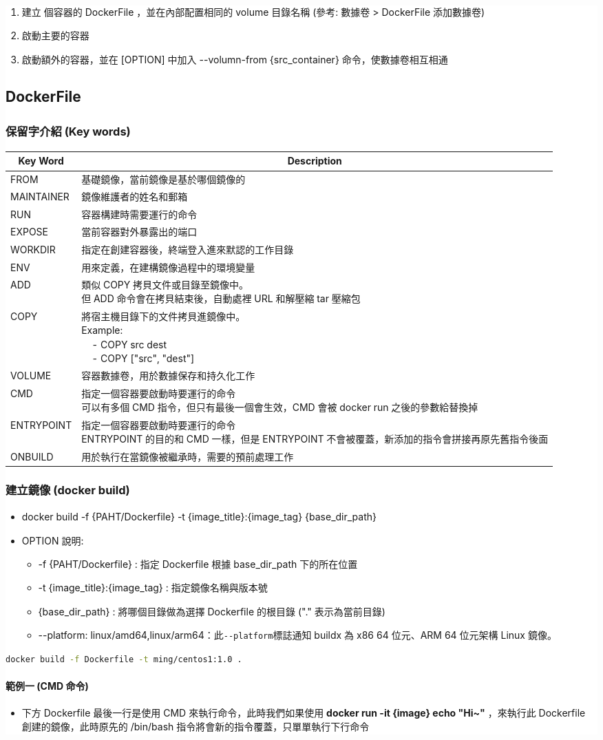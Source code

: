 1. 建立 個容器的 DockerFile ，並在內部配置相同的 volume 目錄名稱 (參考: 數據卷 > DockerFile 添加數據卷)

2. 啟動主要的容器

3. 啟動額外的容器，並在 [OPTION] 中加入 --volumn-from {src_container} 命令，使數據卷相互相通

## DockerFile

### 保留字介紹 (Key words)

| Key Word   | Description                                                                           |
| ---------- | ------------------------------------------------------------------------------------- |
| FROM       | 基礎鏡像，當前鏡像是基於哪個鏡像的                                                                     |
| MAINTAINER | 鏡像維護者的姓名和郵箱                                                                           |
| RUN        | 容器構建時需要運行的命令                                                                          |
| EXPOSE     | 當前容器對外暴露出的端口                                                                          |
| WORKDIR    | 指定在創建容器後，終端登入進來默認的工作目錄                                                                |
| ENV        | 用來定義，在建構鏡像過程中的環境變量                                                                    |
| ADD        | 類似 COPY 拷貝文件或目錄至鏡像中。<br/>但 ADD 命令會在拷貝結束後，自動處裡 URL 和解壓縮 tar 壓縮包                        |
| COPY       | 將宿主機目錄下的文件拷貝進鏡像中。<br/>Example:<br/>    - COPY src dest<br/>    - COPY ["src", "dest"] |
| VOLUME     | 容器數據卷，用於數據保存和持久化工作                                                                    |
| CMD        | 指定一個容器要啟動時要運行的命令<br/>可以有多個 CMD 指令，但只有最後一個會生效，CMD 會被 docker run 之後的參數給替換掉              |
| ENTRYPOINT | 指定一個容器要啟動時要運行的命令<br/>ENTRYPOINT 的目的和 CMD 一樣，但是 ENTRYPOINT 不會被覆蓋，新添加的指令會拼接再原先舊指令後面     |
| ONBUILD    | 用於執行在當鏡像被繼承時，需要的預前處理工作                                                                |

### 建立鏡像 (docker build)

- docker build -f {PAHT/Dockerfile} -t {image_title}:{image_tag} {base_dir_path}

- OPTION 說明:
  
  - -f {PAHT/Dockerfile} : 指定 Dockerfile 根據 base_dir_path 下的所在位置
  
  - -t {image_title}:{image_tag} : 指定鏡像名稱與版本號
  
  - {base_dir_path} : 將哪個目錄做為選擇 Dockerfile 的根目錄 ("." 表示為當前目錄)
  
  - --platform: linux/amd64,linux/arm64：此`--platform`標誌通知 buildx 為 x86 64 位元、ARM 64 位元架構 Linux 鏡像。

```bash
docker build -f Dockerfile -t ming/centos1:1.0 . 
```

#### 範例一 (CMD 命令)

- 下方 Dockerfile 最後一行是使用 CMD 來執行命令，此時我們如果使用 **docker run -it {image} echo "Hi~"** ，來執行此 Dockerfile 創建的鏡像，此時原先的 /bin/bash 指令將會新的指令覆蓋，只單單執行下行命令
  